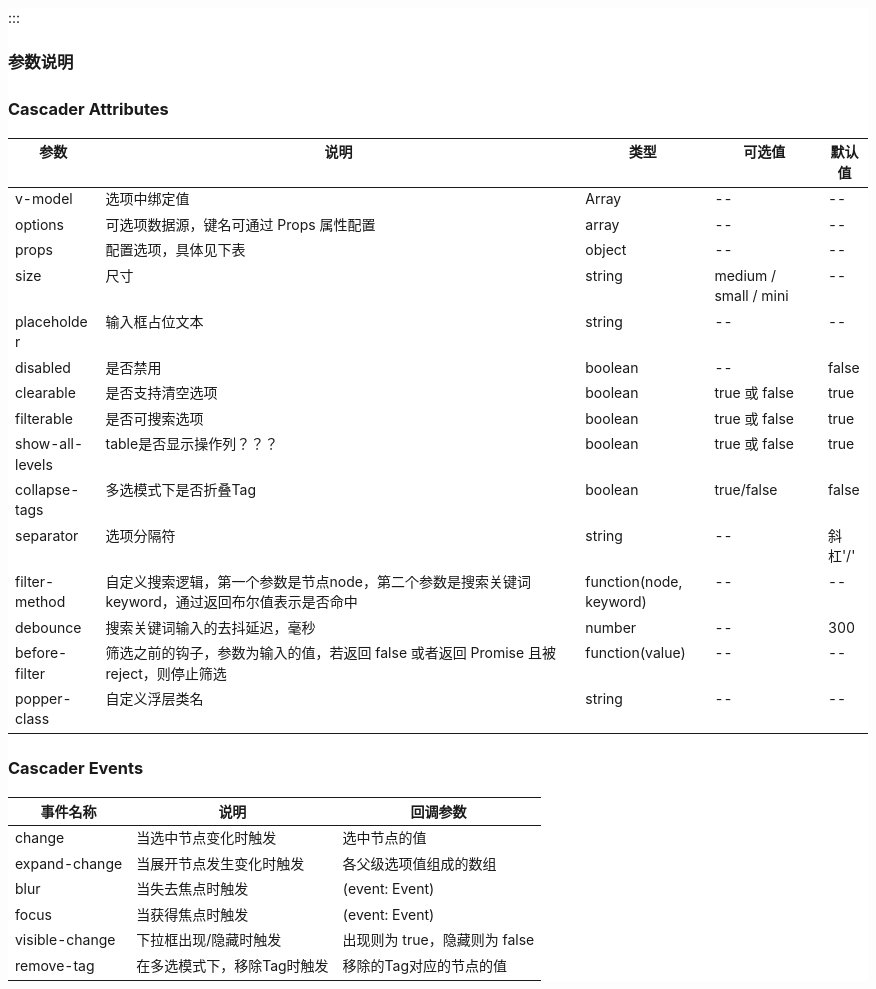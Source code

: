 ```html
```

:::

### 参数说明

### Cascader Attributes

| 参数      | 说明          | 类型      | 可选值                           | 默认值  |
|---------- |-------------- |---------- |--------------------------------  |-------- |
| v-model | 选项中绑定值 | Array | -- | -- |
| options | 可选项数据源，键名可通过 Props 属性配置 | array | -- |--|
| props | 配置选项，具体见下表 | object | -- | -- |
|size | 尺寸 | string | medium / small / mini | --
| placeholder | 输入框占位文本 | string | -- | -- |
| disabled | 是否禁用 | boolean | -- | false|
| clearable | 是否支持清空选项 | boolean | true 或 false | true |
| filterable | 是否可搜索选项 | boolean | true 或 false | true |
| show-all-levels | table是否显示操作列？？？ | boolean | true 或 false | true |
|collapse-tags | 多选模式下是否折叠Tag | boolean | true/false | false
| separator | 选项分隔符 | string | -- | 斜杠'/'
| filter-method| 自定义搜索逻辑，第一个参数是节点node，第二个参数是搜索关键词keyword，通过返回布尔值表示是否命中 | function(node, keyword) | -- | --
| debounce | 搜索关键词输入的去抖延迟，毫秒 | number | -- | 300
| before-filter | 筛选之前的钩子，参数为输入的值，若返回 false 或者返回 Promise 且被 reject，则停止筛选 | function(value) | -- |--
| popper-class | 自定义浮层类名 | string | -- |--

### Cascader Events

| 事件名称      | 说明          | 回调参数      
|---------- |-------------- |---------- |
| change | 当选中节点变化时触发 | 选中节点的值 | 
| expand-change | 当展开节点发生变化时触发  | 各父级选项值组成的数组 |
|blur | 当失去焦点时触发 | (event: Event)
| focus | 当获得焦点时触发 |(event: Event)
| visible-change | 下拉框出现/隐藏时触发 | 出现则为 true，隐藏则为 false
| remove-tag | 在多选模式下，移除Tag时触发 | 移除的Tag对应的节点的值 | 
